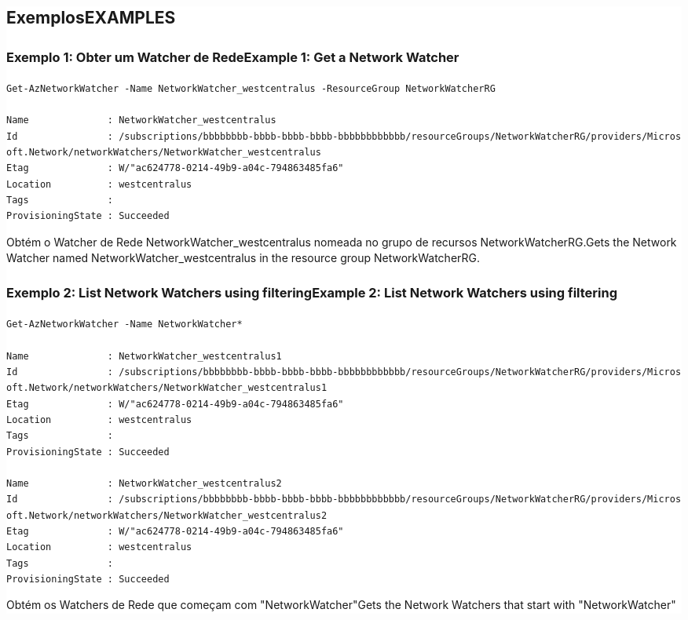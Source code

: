 ## <span data-ttu-id="f076f-109">Exemplos</span><span class="sxs-lookup"><span data-stu-id="f076f-109">EXAMPLES</span></span>

### <span data-ttu-id="f076f-110">Exemplo 1: Obter um Watcher de Rede</span><span class="sxs-lookup"><span data-stu-id="f076f-110">Example 1: Get a Network Watcher</span></span>
```
Get-AzNetworkWatcher -Name NetworkWatcher_westcentralus -ResourceGroup NetworkWatcherRG

Name              : NetworkWatcher_westcentralus
Id                : /subscriptions/bbbbbbbb-bbbb-bbbb-bbbb-bbbbbbbbbbbb/resourceGroups/NetworkWatcherRG/providers/Microsoft.Network/networkWatchers/NetworkWatcher_westcentralus
Etag              : W/"ac624778-0214-49b9-a04c-794863485fa6"
Location          : westcentralus
Tags              : 
ProvisioningState : Succeeded
```

<span data-ttu-id="f076f-111">Obtém o Watcher de Rede NetworkWatcher_westcentralus nomeada no grupo de recursos NetworkWatcherRG.</span><span class="sxs-lookup"><span data-stu-id="f076f-111">Gets the Network Watcher named NetworkWatcher_westcentralus in the resource group NetworkWatcherRG.</span></span>

### <span data-ttu-id="f076f-112">Exemplo 2: List Network Watchers using filtering</span><span class="sxs-lookup"><span data-stu-id="f076f-112">Example 2: List Network Watchers using filtering</span></span>
```
Get-AzNetworkWatcher -Name NetworkWatcher*

Name              : NetworkWatcher_westcentralus1
Id                : /subscriptions/bbbbbbbb-bbbb-bbbb-bbbb-bbbbbbbbbbbb/resourceGroups/NetworkWatcherRG/providers/Microsoft.Network/networkWatchers/NetworkWatcher_westcentralus1
Etag              : W/"ac624778-0214-49b9-a04c-794863485fa6"
Location          : westcentralus
Tags              : 
ProvisioningState : Succeeded

Name              : NetworkWatcher_westcentralus2
Id                : /subscriptions/bbbbbbbb-bbbb-bbbb-bbbb-bbbbbbbbbbbb/resourceGroups/NetworkWatcherRG/providers/Microsoft.Network/networkWatchers/NetworkWatcher_westcentralus2
Etag              : W/"ac624778-0214-49b9-a04c-794863485fa6"
Location          : westcentralus
Tags              : 
ProvisioningState : Succeeded
```

<span data-ttu-id="f076f-113">Obtém os Watchers de Rede que começam com "NetworkWatcher"</span><span class="sxs-lookup"><span data-stu-id="f076f-113">Gets the Network Watchers that start with "NetworkWatcher"</span></span>
